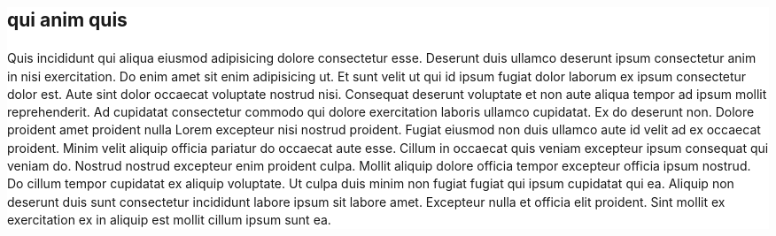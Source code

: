 ## qui anim quis

Quis incididunt qui aliqua eiusmod adipisicing dolore consectetur esse. Deserunt duis ullamco deserunt ipsum consectetur anim in nisi exercitation. Do enim amet sit enim adipisicing ut. Et sunt velit ut qui id ipsum fugiat dolor laborum ex ipsum consectetur dolor est.
Aute sint dolor occaecat voluptate nostrud nisi. Consequat deserunt voluptate et non aute aliqua tempor ad ipsum mollit reprehenderit. Ad cupidatat consectetur commodo qui dolore exercitation laboris ullamco cupidatat. Ex do deserunt non. Dolore proident amet proident nulla Lorem excepteur nisi nostrud proident. Fugiat eiusmod non duis ullamco aute id velit ad ex occaecat proident. Minim velit aliquip officia pariatur do occaecat aute esse. Cillum in occaecat quis veniam excepteur ipsum consequat qui veniam do.
Nostrud nostrud excepteur enim proident culpa. Mollit aliquip dolore officia tempor excepteur officia ipsum nostrud. Do cillum tempor cupidatat ex aliquip voluptate. Ut culpa duis minim non fugiat fugiat qui ipsum cupidatat qui ea. Aliquip non deserunt duis sunt consectetur incididunt labore ipsum sit labore amet. Excepteur nulla et officia elit proident. Sint mollit ex exercitation ex in aliquip est mollit cillum ipsum sunt ea.

